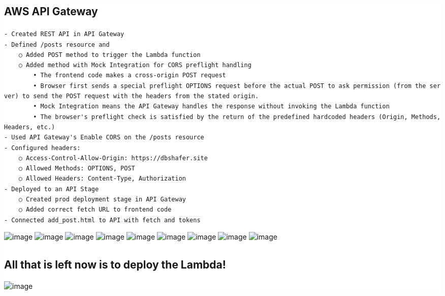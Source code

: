 ## AWS API Gateway
  	- Created REST API in API Gateway
  	- Defined /posts resource and
  		○ Added POST method to trigger the Lambda function
  		○ Added method with Mock Integration for CORS preflight handling
  			• The frontend code makes a cross-origin POST request
  			• Browser first sends a special preflight OPTIONS request before the actual POST to ask permission (from the server) to send the POST request with the headers from the stated origin.
  			• Mock Integration means the API Gateway handles the response without invoking the Lambda function
  			• The browser's preflight check is satisfied by the return of the predefined hardcoded headers (Origin, Methods, Headers, etc.)
  	- Used API Gateway's Enable CORS on the /posts resource
  	- Configured headers:
  		○ Access-Control-Allow-Origin: https://dbshafer.site 
  		○ Allowed Methods: OPTIONS, POST
  		○ Allowed Headers: Content-Type, Authorization
  	- Deployed to an API Stage
  		○ Created prod deployment stage in API Gateway
  		○ Added correct fetch URL to frontend code
  	- Connected add_post.html to API with fetch and tokens


<img width="965" alt="image" src="https://github.com/user-attachments/assets/cdda9ce2-6c6a-4719-82da-fa407ea05c29" />

<img width="1060" alt="image" src="https://github.com/user-attachments/assets/bb79cb3c-2fb8-4619-b419-e313d1ad45cc" />

<img width="864" alt="image" src="https://github.com/user-attachments/assets/f6384a7b-920f-49bd-9de4-4d9b82dec584" />

<img width="861" alt="image" src="https://github.com/user-attachments/assets/eae2c727-5903-4f5a-9082-91a8f1b7d0c5" />

<img width="862" alt="image" src="https://github.com/user-attachments/assets/0cdd85b1-00d4-400a-a419-79f363ad8a92" />

<img width="863" alt="image" src="https://github.com/user-attachments/assets/cad4d52f-aeda-4e44-bf45-90d315e02d3a" />

<img width="1154" alt="image" src="https://github.com/user-attachments/assets/d7489404-cc4e-40ff-8508-64cccb6ac9be" />

<img width="1407" alt="image" src="https://github.com/user-attachments/assets/cc0f4905-9af4-416f-9e57-1e4f775735b1" />

<img width="1400" alt="image" src="https://github.com/user-attachments/assets/cff18179-7a48-4d3e-bb71-a60a67b0c095" />


## All that is left now is to deploy the Lambda! 


<img width="859" alt="image" src="https://github.com/user-attachments/assets/b09dd070-8249-43e3-a503-a94352278da0" />
